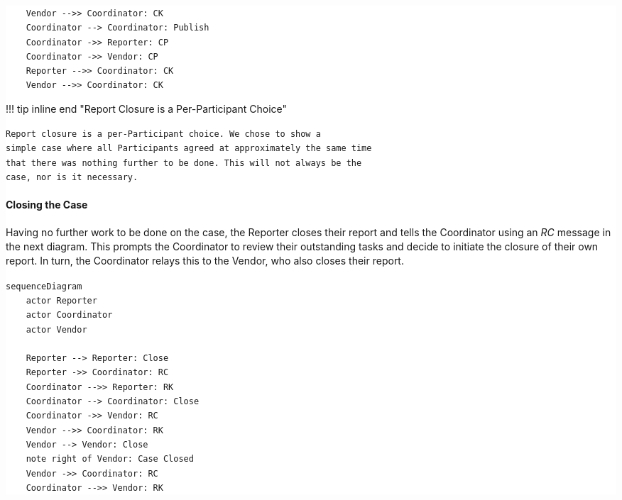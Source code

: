 ```mermaid
    Vendor -->> Coordinator: CK
    Coordinator --> Coordinator: Publish
    Coordinator ->> Reporter: CP
    Coordinator ->> Vendor: CP
    Reporter -->> Coordinator: CK
    Vendor -->> Coordinator: CK
```

!!! tip inline end "Report Closure is a Per-Participant Choice"

    Report closure is a per-Participant choice. We chose to show a
    simple case where all Participants agreed at approximately the same time
    that there was nothing further to be done. This will not always be the
    case, nor is it necessary.


#### Closing the Case

Having no further work to be done on the case, the Reporter closes their
report and tells the Coordinator using an _RC_ message in the next diagram.
This prompts the Coordinator to review their outstanding tasks and decide to initiate the closure of their own report.
In turn, the Coordinator relays this to the Vendor, who also closes their report.

```mermaid
sequenceDiagram
    actor Reporter
    actor Coordinator
    actor Vendor
    
    Reporter --> Reporter: Close
    Reporter ->> Coordinator: RC
    Coordinator -->> Reporter: RK
    Coordinator --> Coordinator: Close
    Coordinator ->> Vendor: RC
    Vendor -->> Coordinator: RK
    Vendor --> Vendor: Close
    note right of Vendor: Case Closed
    Vendor ->> Coordinator: RC
    Coordinator -->> Vendor: RK
```





